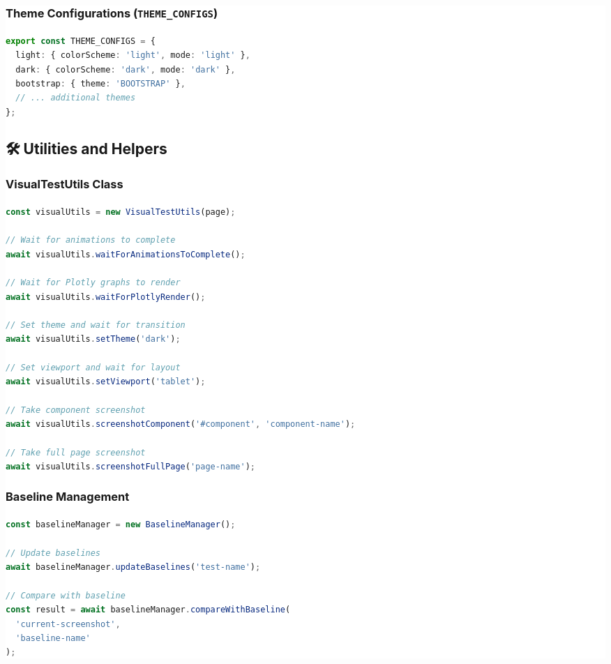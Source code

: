 ### Theme Configurations (`THEME_CONFIGS`)

```typescript
export const THEME_CONFIGS = {
  light: { colorScheme: 'light', mode: 'light' },
  dark: { colorScheme: 'dark', mode: 'dark' },
  bootstrap: { theme: 'BOOTSTRAP' },
  // ... additional themes
};
```

## 🛠️ Utilities and Helpers

### VisualTestUtils Class

```typescript
const visualUtils = new VisualTestUtils(page);

// Wait for animations to complete
await visualUtils.waitForAnimationsToComplete();

// Wait for Plotly graphs to render
await visualUtils.waitForPlotlyRender();

// Set theme and wait for transition
await visualUtils.setTheme('dark');

// Set viewport and wait for layout
await visualUtils.setViewport('tablet');

// Take component screenshot
await visualUtils.screenshotComponent('#component', 'component-name');

// Take full page screenshot
await visualUtils.screenshotFullPage('page-name');
```

### Baseline Management

```typescript
const baselineManager = new BaselineManager();

// Update baselines
await baselineManager.updateBaselines('test-name');

// Compare with baseline
const result = await baselineManager.compareWithBaseline(
  'current-screenshot', 
  'baseline-name'
);
```
